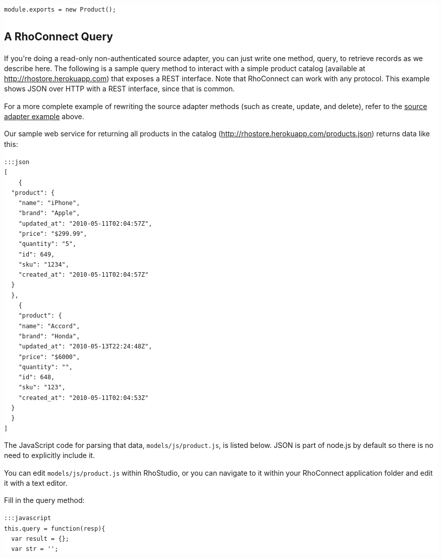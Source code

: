     module.exports = new Product();

## A RhoConnect Query

If you're doing a read-only non-authenticated source adapter, you can just write one method, query, to retrieve records as we describe here. The following is a sample query method to interact with a simple product catalog (available at http://rhostore.herokuapp.com) that exposes a REST interface.  Note that RhoConnect can work with any protocol. This example shows JSON over HTTP with a REST interface, since that is common.

For a more complete example of rewriting the source adapter methods (such as create, update, and delete), refer to the [source adapter example](source-adapters#sample-adapter) above.

Our sample web service for returning all products in the catalog (http://rhostore.herokuapp.com/products.json) returns data like this:

    :::json
    [
        {
      "product": {
        "name": "iPhone",
        "brand": "Apple",
        "updated_at": "2010-05-11T02:04:57Z",
        "price": "$299.99",
        "quantity": "5",
        "id": 649,
        "sku": "1234",
        "created_at": "2010-05-11T02:04:57Z"
      }
      },
        {
        "product": {
        "name": "Accord",
        "brand": "Honda",
        "updated_at": "2010-05-13T22:24:48Z",
        "price": "$6000",
        "quantity": "",
        "id": 648,
        "sku": "123",
        "created_at": "2010-05-11T02:04:53Z"
      }
      }
    ]

The JavaScript code for parsing that data, `models/js/product.js`, is listed below. JSON is part of node.js by default so there is no need to explicitly include it. 

You can edit `models/js/product.js` within RhoStudio, or you can navigate to it within your RhoConnect application folder and edit it with a text editor.

Fill in the query method:

    :::javascript
    this.query = function(resp){
      var result = {};
      var str = '';
